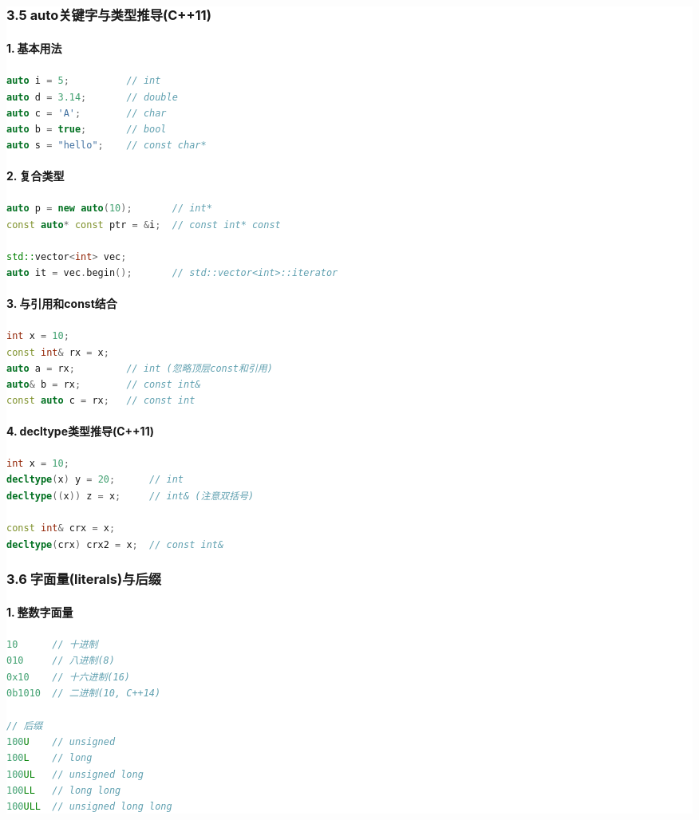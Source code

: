 ### 3.5 auto关键字与类型推导(C++11)

#### 1. 基本用法
```cpp
auto i = 5;          // int
auto d = 3.14;       // double
auto c = 'A';        // char
auto b = true;       // bool
auto s = "hello";    // const char*
```

#### 2. 复合类型
```cpp
auto p = new auto(10);       // int*
const auto* const ptr = &i;  // const int* const

std::vector<int> vec;
auto it = vec.begin();       // std::vector<int>::iterator
```

#### 3. 与引用和const结合
```cpp
int x = 10;
const int& rx = x;
auto a = rx;         // int (忽略顶层const和引用)
auto& b = rx;        // const int&
const auto c = rx;   // const int
```

#### 4. decltype类型推导(C++11)
```cpp
int x = 10;
decltype(x) y = 20;      // int
decltype((x)) z = x;     // int& (注意双括号)

const int& crx = x;
decltype(crx) crx2 = x;  // const int&
```

### 3.6 字面量(literals)与后缀

#### 1. 整数字面量
```cpp
10      // 十进制
010     // 八进制(8)
0x10    // 十六进制(16)
0b1010  // 二进制(10, C++14)

// 后缀
100U    // unsigned
100L    // long
100UL   // unsigned long
100LL   // long long
100ULL  // unsigned long long
```
